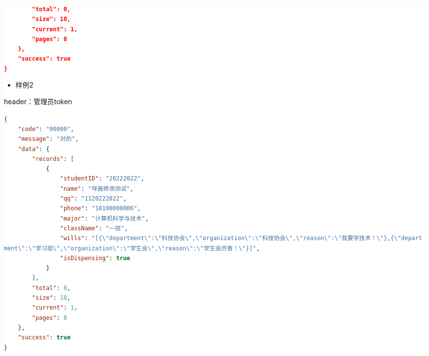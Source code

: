 ```json
        "total": 0,
        "size": 10,
        "current": 1,
        "pages": 0
    },
    "success": true
}
```

- 样例2

header：管理员token

```json
{
    "code": "00000",
    "message": "对的",
    "data": {
        "records": [
            {
                "studentID": "20222022",
                "name": "咩酱修改测试",
                "qq": "1120222022",
                "phone": "18100000006",
                "major": "计算机科学与技术",
                "className": "一班",
                "wills": "[{\"department\":\"科技协会\",\"organization\":\"科技协会\",\"reason\":\"我要学技术！\"},{\"department\":\"学习部\",\"organization\":\"学生会\",\"reason\":\"学生会厉害！\"}]",
                "isDispensing": true
            }
        ],
        "total": 0,
        "size": 10,
        "current": 1,
        "pages": 0
    },
    "success": true
}
```
